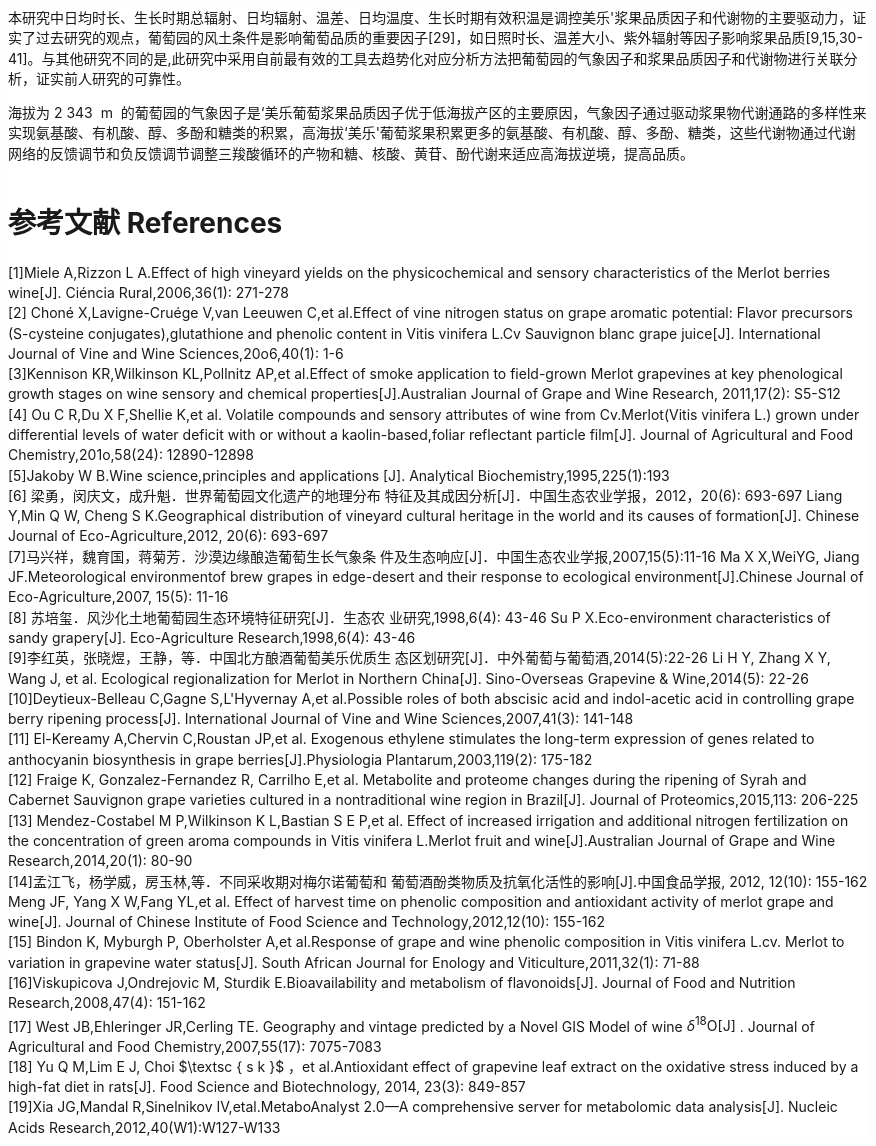 本研究中日均时长、生长时期总辐射、日均辐射、温差、日均温度、生长时期有效积温是调控美乐'浆果品质因子和代谢物的主要驱动力，证实了过去研究的观点，葡萄园的风土条件是影响葡萄品质的重要因子[29]，如日照时长、温差大小、紫外辐射等因子影响浆果品质[9,15,30-41]。与其他研究不同的是,此研究中采用自前最有效的工具去趋势化对应分析方法把葡萄园的气象因子和浆果品质因子和代谢物进行关联分析，证实前人研究的可靠性。

海拔为 $2 ~ 3 4 3 ~ \mathrm { ~ m ~ }$ 的葡萄园的气象因子是‘美乐葡萄浆果品质因子优于低海拔产区的主要原因，气象因子通过驱动浆果物代谢通路的多样性来实现氨基酸、有机酸、醇、多酚和糖类的积累，高海拔‘美乐'葡萄浆果积累更多的氨基酸、有机酸、醇、多酚、糖类，这些代谢物通过代谢网络的反馈调节和负反馈调节调整三羧酸循环的产物和糖、核酸、黄苷、酚代谢来适应高海拔逆境，提高品质。

# 参考文献 References

[1]Miele A,Rizzon L A.Effect of high vineyard yields on the physicochemical and sensory characteristics of the Merlot berries wine[J]. Ciéncia Rural,2006,36(1): 271-278   
[2] Choné X,Lavigne-Cruége V,van Leeuwen C,et al.Effect of vine nitrogen status on grape aromatic potential: Flavor precursors (S-cysteine conjugates),glutathione and phenolic content in Vitis vinifera L.Cv Sauvignon blanc grape juice[J]. International Journal of Vine and Wine Sciences,20o6,40(1): 1-6   
[3]Kennison KR,Wilkinson KL,Pollnitz AP,et al.Effect of smoke application to field-grown Merlot grapevines at key phenological growth stages on wine sensory and chemical properties[J].Australian Journal of Grape and Wine Research, 2011,17(2): S5-S12   
[4] Ou C R,Du X F,Shellie K,et al. Volatile compounds and sensory attributes of wine from Cv.Merlot(Vitis vinifera L.) grown under differential levels of water deficit with or without a kaolin-based,foliar reflectant particle film[J]. Journal of Agricultural and Food Chemistry,201o,58(24): 12890-12898   
[5]Jakoby W B.Wine science,principles and applications [J]. Analytical Biochemistry,1995,225(1):193   
[6] 梁勇，闵庆文，成升魁．世界葡萄园文化遗产的地理分布 特征及其成因分析[J]．中国生态农业学报，2012，20(6): 693-697 Liang Y,Min Q W, Cheng S K.Geographical distribution of vineyard cultural heritage in the world and its causes of formation[J]. Chinese Journal of Eco-Agriculture,2012, 20(6): 693-697   
[7]马兴祥，魏育国，蒋菊芳．沙漠边缘酿造葡萄生长气象条 件及生态响应[J]．中国生态农业学报,2007,15(5):11-16 Ma X X,WeiYG, Jiang JF.Meteorological environmentof brew grapes in edge-desert and their response to ecological environment[J].Chinese Journal of Eco-Agriculture,2007, 15(5): 11-16   
[8] 苏培玺．风沙化土地葡萄园生态环境特征研究[J]．生态农 业研究,1998,6(4): 43-46 Su P X.Eco-environment characteristics of sandy grapery[J]. Eco-Agriculture Research,1998,6(4): 43-46   
[9]李红英，张晓煜，王静，等．中国北方酿酒葡萄美乐优质生 态区划研究[J]．中外葡萄与葡萄酒,2014(5):22-26 Li H Y, Zhang X Y, Wang J, et al. Ecological regionalization for Merlot in Northern China[J]. Sino-Overseas Grapevine & Wine,2014(5): 22-26   
[10]Deytieux-Belleau C,Gagne S,L'Hyvernay A,et al.Possible roles of both abscisic acid and indol-acetic acid in controlling grape berry ripening process[J]. International Journal of Vine and Wine Sciences,2007,41(3): 141-148   
[11] El-Kereamy A,Chervin C,Roustan JP,et al. Exogenous ethylene stimulates the long-term expression of genes related to anthocyanin biosynthesis in grape berries[J].Physiologia Plantarum,2003,119(2): 175-182   
[12] Fraige K, Gonzalez-Fernandez R, Carrilho E,et al. Metabolite and proteome changes during the ripening of Syrah and Cabernet Sauvignon grape varieties cultured in a nontraditional wine region in Brazil[J]. Journal of Proteomics,2015,113: 206-225   
[13] Mendez-Costabel M P,Wilkinson K L,Bastian S E P,et al. Effect of increased irrigation and additional nitrogen fertilization on the concentration of green aroma compounds in Vitis vinifera L.Merlot fruit and wine[J].Australian Journal of Grape and Wine Research,2014,20(1): 80-90   
[14]孟江飞，杨学威，房玉林,等．不同采收期对梅尔诺葡萄和 葡萄酒酚类物质及抗氧化活性的影响[J].中国食品学报, 2012, 12(10): 155-162 Meng JF, Yang X W,Fang YL,et al. Effect of harvest time on phenolic composition and antioxidant activity of merlot grape and wine[J]. Journal of Chinese Institute of Food Science and Technology,2012,12(10): 155-162   
[15] Bindon K, Myburgh P, Oberholster A,et al.Response of grape and wine phenolic composition in Vitis vinifera L.cv. Merlot to variation in grapevine water status[J]. South African Journal for Enology and Viticulture,2011,32(1): 71-88   
[16]Viskupicova J,Ondrejovic M, Sturdik E.Bioavailability and metabolism of flavonoids[J]. Journal of Food and Nutrition Research,2008,47(4): 151-162   
[17] West JB,Ehleringer JR,Cerling TE. Geography and vintage predicted by a Novel GIS Model of wine $\delta ^ { 1 8 } \mathrm { O [ J ] }$ . Journal of Agricultural and Food Chemistry,2007,55(17): 7075-7083   
[18] Yu Q M,Lim E J, Choi $\textsc { s k }$ ，et al.Antioxidant effect of grapevine leaf extract on the oxidative stress induced by a high-fat diet in rats[J]. Food Science and Biotechnology, 2014, 23(3): 849-857   
[19]Xia JG,Mandal R,Sinelnikov IV,etal.MetaboAnalyst 2.0—A comprehensive server for metabolomic data analysis[J]. Nucleic Acids Research,2012,40(W1):W127-W133   